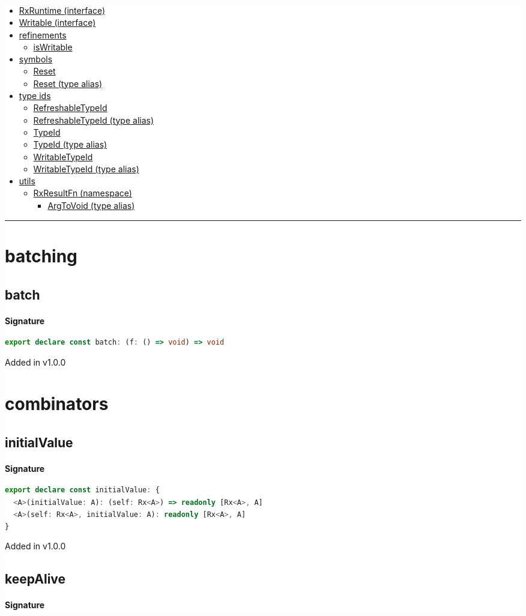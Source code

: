   - [RxRuntime (interface)](#rxruntime-interface)
  - [Writable (interface)](#writable-interface)
- [refinements](#refinements)
  - [isWritable](#iswritable)
- [symbols](#symbols)
  - [Reset](#reset)
  - [Reset (type alias)](#reset-type-alias)
- [type ids](#type-ids)
  - [RefreshableTypeId](#refreshabletypeid)
  - [RefreshableTypeId (type alias)](#refreshabletypeid-type-alias)
  - [TypeId](#typeid)
  - [TypeId (type alias)](#typeid-type-alias)
  - [WritableTypeId](#writabletypeid)
  - [WritableTypeId (type alias)](#writabletypeid-type-alias)
- [utils](#utils)
  - [RxResultFn (namespace)](#rxresultfn-namespace)
    - [ArgToVoid (type alias)](#argtovoid-type-alias)

---

# batching

## batch

**Signature**

```ts
export declare const batch: (f: () => void) => void
```

Added in v1.0.0

# combinators

## initialValue

**Signature**

```ts
export declare const initialValue: {
  <A>(initialValue: A): (self: Rx<A>) => readonly [Rx<A>, A]
  <A>(self: Rx<A>, initialValue: A): readonly [Rx<A>, A]
}
```

Added in v1.0.0

## keepAlive

**Signature**
